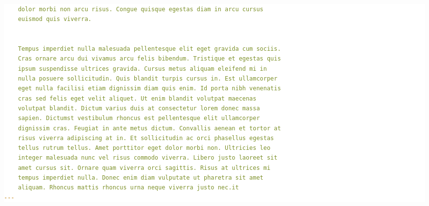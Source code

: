 ```yaml
    dolor morbi non arcu risus. Congue quisque egestas diam in arcu cursus
    euismod quis viverra.


    Tempus imperdiet nulla malesuada pellentesque elit eget gravida cum sociis.
    Cras ornare arcu dui vivamus arcu felis bibendum. Tristique et egestas quis
    ipsum suspendisse ultrices gravida. Cursus metus aliquam eleifend mi in
    nulla posuere sollicitudin. Quis blandit turpis cursus in. Est ullamcorper
    eget nulla facilisi etiam dignissim diam quis enim. Id porta nibh venenatis
    cras sed felis eget velit aliquet. Ut enim blandit volutpat maecenas
    volutpat blandit. Dictum varius duis at consectetur lorem donec massa
    sapien. Dictumst vestibulum rhoncus est pellentesque elit ullamcorper
    dignissim cras. Feugiat in ante metus dictum. Convallis aenean et tortor at
    risus viverra adipiscing at in. Et sollicitudin ac orci phasellus egestas
    tellus rutrum tellus. Amet porttitor eget dolor morbi non. Ultricies leo
    integer malesuada nunc vel risus commodo viverra. Libero justo laoreet sit
    amet cursus sit. Ornare quam viverra orci sagittis. Risus at ultrices mi
    tempus imperdiet nulla. Donec enim diam vulputate ut pharetra sit amet
    aliquam. Rhoncus mattis rhoncus urna neque viverra justo nec.it
---
```


